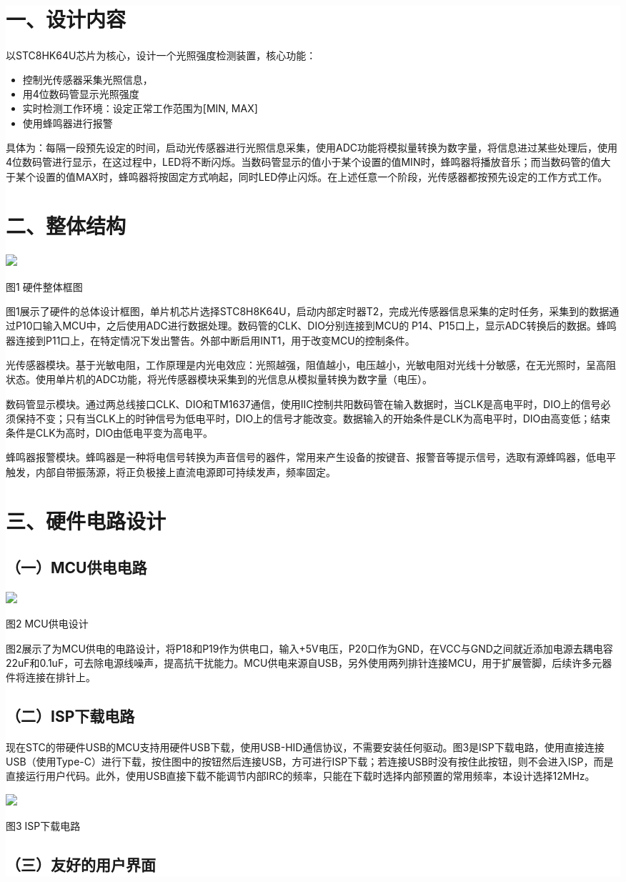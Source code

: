 # 一、设计内容

以STC8HK64U芯片为核心，设计一个光照强度检测装置，核心功能：

- 控制光传感器采集光照信息，
- 用4位数码管显示光照强度
- 实时检测工作环境：设定正常工作范围为[MIN, MAX]
- 使用蜂鸣器进行报警

具体为：每隔一段预先设定的时间，启动光传感器进行光照信息采集，使用ADC功能将模拟量转换为数字量，将信息进过某些处理后，使用4位数码管进行显示，在这过程中，LED将不断闪烁。当数码管显示的值小于某个设置的值MIN时，蜂鸣器将播放音乐；而当数码管的值大于某个设置的值MAX时，蜂鸣器将按固定方式响起，同时LED停止闪烁。在上述任意一个阶段，光传感器都按预先设定的工作方式工作。

# 二、整体结构

![](https://ypic.oss-cn-hangzhou.aliyuncs.com/202306250950315.jpg)

图1 硬件整体框图

图1展示了硬件的总体设计框图，单片机芯片选择STC8H8K64U，启动内部定时器T2，完成光传感器信息采集的定时任务，采集到的数据通过P10口输入MCU中，之后使用ADC进行数据处理。数码管的CLK、DIO分别连接到MCU的 P14、P15口上，显示ADC转换后的数据。蜂鸣器连接到P11口上，在特定情况下发出警告。外部中断启用INT1，用于改变MCU的控制条件。

光传感器模块。基于光敏电阻，工作原理是内光电效应：光照越强，阻值越小，电压越小，光敏电阻对光线十分敏感，在无光照时，呈高阻状态。使用单片机的ADC功能，将光传感器模块采集到的光信息从模拟量转换为数字量（电压）。

数码管显示模块。通过两总线接口CLK、DIO和TM1637通信，使用IIC控制共阳数码管在输入数据时，当CLK是高电平时，DIO上的信号必须保持不变；只有当CLK上的时钟信号为低电平时，DIO上的信号才能改变。数据输入的开始条件是CLK为高电平时，DIO由高变低；结束条件是CLK为高时，DIO由低电平变为高电平。

蜂鸣器报警模块。蜂鸣器是一种将电信号转换为声音信号的器件，常用来产生设备的按键音、报警音等提示信号，选取有源蜂鸣器，低电平触发，内部自带振荡源，将正负极接上直流电源即可持续发声，频率固定。

# 三、硬件电路设计

## （一）MCU供电电路

![](https://ypic.oss-cn-hangzhou.aliyuncs.com/202306250950049.jpg)

图2 MCU供电设计

图2展示了为MCU供电的电路设计，将P18和P19作为供电口，输入+5V电压，P20口作为GND，在VCC与GND之间就近添加电源去耦电容22uF和0.1uF，可去除电源线噪声，提高抗干扰能力。MCU供电来源自USB，另外使用两列排针连接MCU，用于扩展管脚，后续许多元器件将连接在排针上。

## （二）ISP下载电路

现在STC的带硬件USB的MCU支持用硬件USB下载，使用USB-HID通信协议，不需要安装任何驱动。图3是ISP下载电路，使用直接连接USB（使用Type-C）进行下载，按住图中的按钮然后连接USB，方可进行ISP下载；若连接USB时没有按住此按钮，则不会进入ISP，而是直接运行用户代码。此外，使用USB直接下载不能调节内部IRC的频率，只能在下载时选择内部预置的常用频率，本设计选择12MHz。

![](https://ypic.oss-cn-hangzhou.aliyuncs.com/202306250950977.jpg)

图3 ISP下载电路

## （三）友好的用户界面
